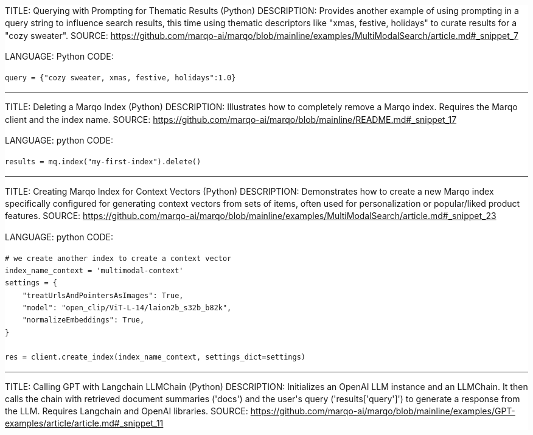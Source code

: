 
TITLE: Querying with Prompting for Thematic Results (Python)
DESCRIPTION: Provides another example of using prompting in a query string to influence search results, this time using thematic descriptors like "xmas, festive, holidays" to curate results for a "cozy sweater".
SOURCE: https://github.com/marqo-ai/marqo/blob/mainline/examples/MultiModalSearch/article.md#_snippet_7

LANGUAGE: Python
CODE:

```
query = {"cozy sweater, xmas, festive, holidays":1.0}
```

---

TITLE: Deleting a Marqo Index (Python)
DESCRIPTION: Illustrates how to completely remove a Marqo index. Requires the Marqo client and the index name.
SOURCE: https://github.com/marqo-ai/marqo/blob/mainline/README.md#_snippet_17

LANGUAGE: python
CODE:

```
results = mq.index("my-first-index").delete()
```

---

TITLE: Creating Marqo Index for Context Vectors (Python)
DESCRIPTION: Demonstrates how to create a new Marqo index specifically configured for generating context vectors from sets of items, often used for personalization or popular/liked product features.
SOURCE: https://github.com/marqo-ai/marqo/blob/mainline/examples/MultiModalSearch/article.md#_snippet_23

LANGUAGE: python
CODE:

```
# we create another index to create a context vector
index_name_context = 'multimodal-context'
settings = {
	"treatUrlsAndPointersAsImages": True,
	"model": "open_clip/ViT-L-14/laion2b_s32b_b82k",
	"normalizeEmbeddings": True,
}

res = client.create_index(index_name_context, settings_dict=settings)
```

---

TITLE: Calling GPT with Langchain LLMChain (Python)
DESCRIPTION: Initializes an OpenAI LLM instance and an LLMChain. It then calls the chain with retrieved document summaries ('docs') and the user's query ('results['query']') to generate a response from the LLM. Requires Langchain and OpenAI libraries.
SOURCE: https://github.com/marqo-ai/marqo/blob/mainline/examples/GPT-examples/article/article.md#_snippet_11
